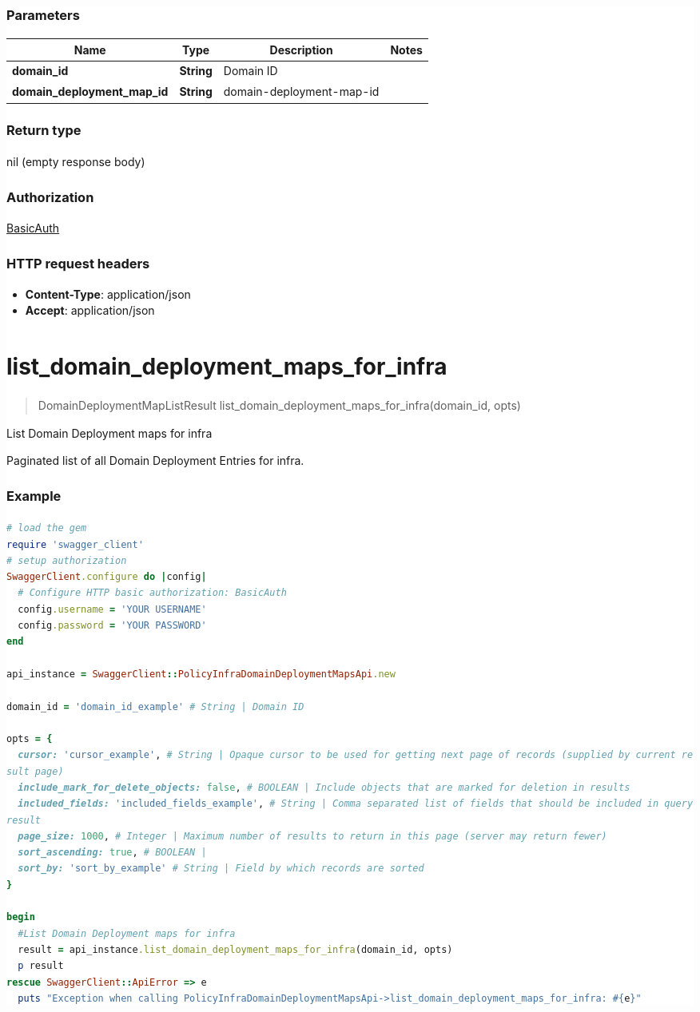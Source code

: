 ### Parameters

Name | Type | Description  | Notes
------------- | ------------- | ------------- | -------------
 **domain_id** | **String**| Domain ID | 
 **domain_deployment_map_id** | **String**| domain-deployment-map-id | 

### Return type

nil (empty response body)

### Authorization

[BasicAuth](../README.md#BasicAuth)

### HTTP request headers

 - **Content-Type**: application/json
 - **Accept**: application/json



# **list_domain_deployment_maps_for_infra**
> DomainDeploymentMapListResult list_domain_deployment_maps_for_infra(domain_id, opts)

List Domain Deployment maps for infra

Paginated list of all Domain Deployment Entries for infra. 

### Example
```ruby
# load the gem
require 'swagger_client'
# setup authorization
SwaggerClient.configure do |config|
  # Configure HTTP basic authorization: BasicAuth
  config.username = 'YOUR USERNAME'
  config.password = 'YOUR PASSWORD'
end

api_instance = SwaggerClient::PolicyInfraDomainDeploymentMapsApi.new

domain_id = 'domain_id_example' # String | Domain ID

opts = { 
  cursor: 'cursor_example', # String | Opaque cursor to be used for getting next page of records (supplied by current result page)
  include_mark_for_delete_objects: false, # BOOLEAN | Include objects that are marked for deletion in results
  included_fields: 'included_fields_example', # String | Comma separated list of fields that should be included in query result
  page_size: 1000, # Integer | Maximum number of results to return in this page (server may return fewer)
  sort_ascending: true, # BOOLEAN | 
  sort_by: 'sort_by_example' # String | Field by which records are sorted
}

begin
  #List Domain Deployment maps for infra
  result = api_instance.list_domain_deployment_maps_for_infra(domain_id, opts)
  p result
rescue SwaggerClient::ApiError => e
  puts "Exception when calling PolicyInfraDomainDeploymentMapsApi->list_domain_deployment_maps_for_infra: #{e}"
```